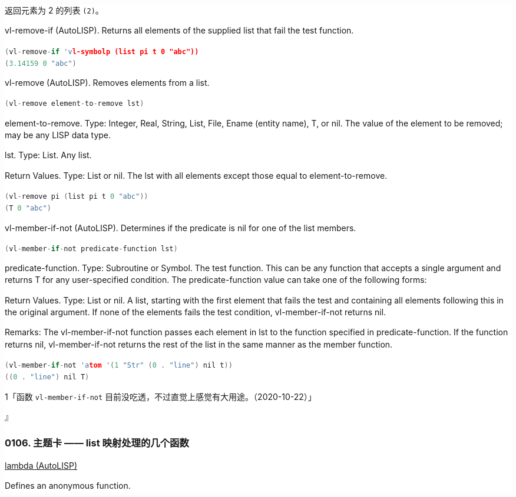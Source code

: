 返回元素为 2 的列表 `(2)`。

vl-remove-if (AutoLISP). Returns all elements of the supplied list that fail the test function.

```c
(vl-remove-if 'vl-symbolp (list pi t 0 "abc"))
(3.14159 0 "abc")
```

vl-remove (AutoLISP). Removes elements from a list.

```c
(vl-remove element-to-remove lst)
```

element-to-remove. Type: Integer, Real, String, List, File, Ename (entity name), T, or nil. The value of the element to be removed; may be any LISP data type.

lst. Type: List. Any list.

Return Values. Type: List or nil. The lst with all elements except those equal to element-to-remove.

```c
(vl-remove pi (list pi t 0 "abc"))
(T 0 "abc")
```

vl-member-if-not (AutoLISP). Determines if the predicate is nil for one of the list members.

```c
(vl-member-if-not predicate-function lst)
```

predicate-function. Type: Subroutine or Symbol. The test function. This can be any function that accepts a single argument and returns T for any user-specified condition. The predicate-function value can take one of the following forms:

Return Values. Type: List or nil. A list, starting with the first element that fails the test and containing all elements following this in the original argument. If none of the elements fails the test condition, vl-member-if-not returns nil.

Remarks: The vl-member-if-not function passes each element in lst to the function specified in predicate-function. If the function returns nil, vl-member-if-not returns the rest of the list in the same manner as the member function.

```c
(vl-member-if-not 'atom '(1 "Str" (0 . "line") nil t))
((0 . "line") nil T)
```

1「函数 `vl-member-if-not` 目前没吃透，不过直觉上感觉有大用途。（2020-10-22）」

』

### 0106. 主题卡 —— list 映射处理的几个函数

[lambda (AutoLISP)](http://help.autodesk.com/view/OARX/2018/CHS/?guid=GUID-3B8BB020-1E1A-4FA3-B7B3-B5B20BA04CD9)

Defines an anonymous function.
